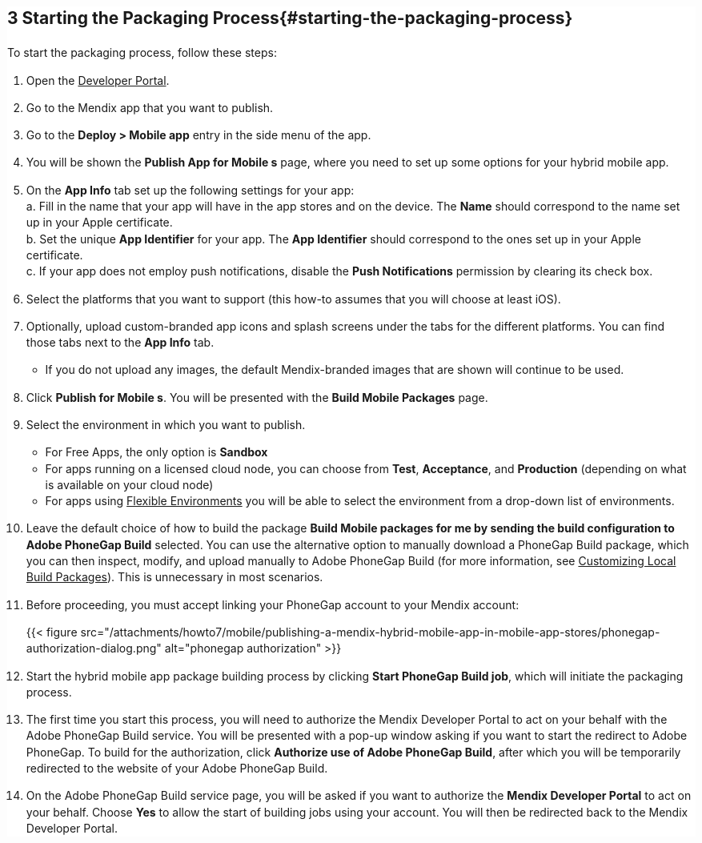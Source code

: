 ## 3 Starting the Packaging Process{#starting-the-packaging-process}

To start the packaging process, follow these steps:

1. Open the [Developer Portal](https://sprintr.home.mendix.com/).
2. Go to the Mendix app that you want to publish.
3. Go to the **Deploy > Mobile app** entry in the side menu of the app.
4. You will be shown the **Publish App for Mobile s** page, where you need to set up some options for your hybrid mobile app.
5.  On the **App Info** tab set up the following settings for your app:</br>
	a. Fill in the name that your app will have in the app stores and on the device. The **Name**  should correspond to the name set up in your Apple certificate.</br>
	b. Set the unique **App Identifier** for your app. The **App Identifier** should correspond to the ones set up in your Apple certificate.</br>
	c. If your app does not employ push notifications, disable the **Push Notifications** permission by clearing its check box.
6. Select the platforms that you want to support (this how-to assumes that you will choose at least iOS).
7. Optionally, upload custom-branded app icons and splash screens under the tabs for the different platforms. You can find those tabs next to the **App Info** tab.

	* If you do not upload any images, the default Mendix-branded images that are shown will continue to be used.

8. Click **Publish for Mobile s**. You will be presented with the **Build Mobile  Packages** page.
9. Select the environment in which you want to publish.

	* For Free Apps, the only option is **Sandbox**
	* For apps running on a licensed cloud node, you can choose from **Test**, **Acceptance**, and **Production** (depending on what is available on your cloud node)
	* For apps using [Flexible Environments](/developerportal/deploy/mendix-cloud-deploy/#flexible-environments) you will be able to select the environment from a drop-down list of environments.

10. Leave the default choice of how to build the package **Build Mobile  packages for me by sending the build configuration to Adobe PhoneGap Build** selected. You can use the alternative option to manually download a PhoneGap Build package, which you can then inspect, modify, and upload manually to Adobe PhoneGap Build (for more information, see [Customizing Local Build Packages](/refguide7/customizing-phonegap-build-packages/)). This is unnecessary in most scenarios.
11. Before proceeding, you must accept linking your PhoneGap account to your Mendix account:

	{{< figure src="/attachments/howto7/mobile/publishing-a-mendix-hybrid-mobile-app-in-mobile-app-stores/phonegap-authorization-dialog.png" alt="phonegap authorization" >}}

12. Start the hybrid mobile app package building process by clicking **Start PhoneGap Build job**, which will initiate the packaging process. 
13. The first time you start this process, you will need to authorize the Mendix Developer Portal to act on your behalf with the Adobe PhoneGap Build service. You will be presented with a pop-up window asking if you want to start the redirect to Adobe PhoneGap. To build for the authorization, click **Authorize use of Adobe PhoneGap Build**, after which you will be temporarily redirected to the website of your Adobe PhoneGap Build.
14. On the Adobe PhoneGap Build service page, you will be asked if you want to authorize the **Mendix Developer Portal** to act on your behalf. Choose **Yes** to allow the start of building jobs using your account. You will then be redirected back to the Mendix Developer Portal.
